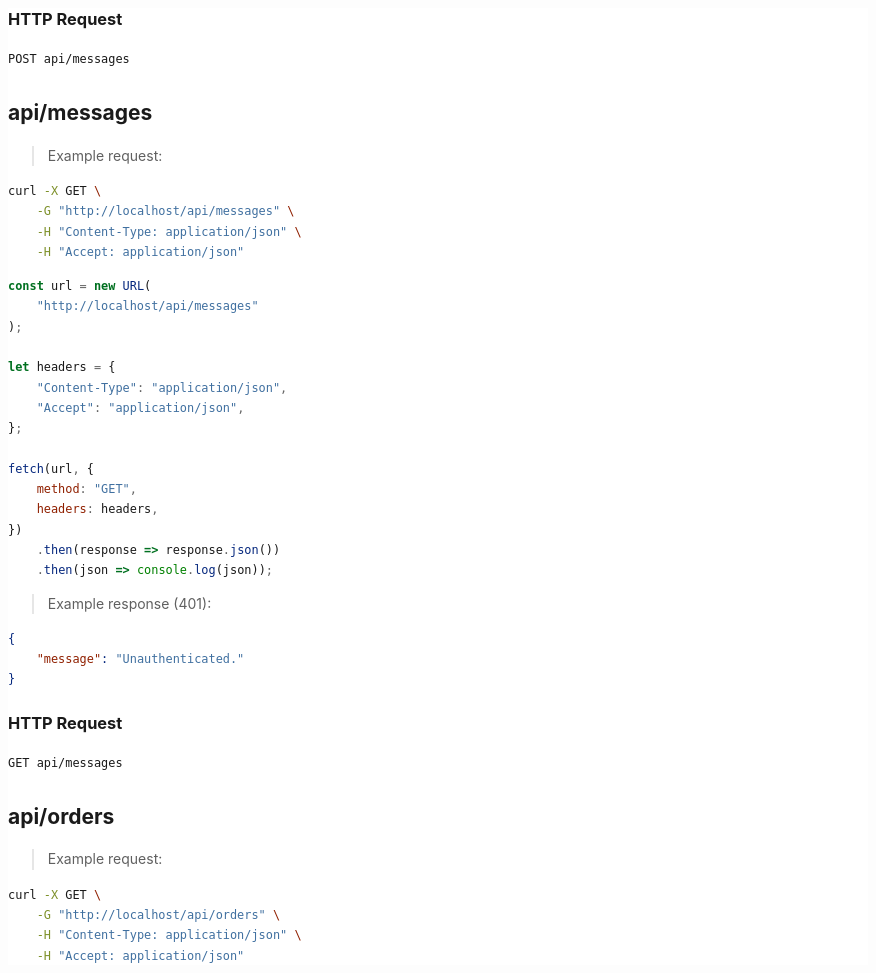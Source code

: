 

### HTTP Request
`POST api/messages`





## api/messages
> Example request:

```bash
curl -X GET \
    -G "http://localhost/api/messages" \
    -H "Content-Type: application/json" \
    -H "Accept: application/json"
```

```javascript
const url = new URL(
    "http://localhost/api/messages"
);

let headers = {
    "Content-Type": "application/json",
    "Accept": "application/json",
};

fetch(url, {
    method: "GET",
    headers: headers,
})
    .then(response => response.json())
    .then(json => console.log(json));
```


> Example response (401):

```json
{
    "message": "Unauthenticated."
}
```

### HTTP Request
`GET api/messages`





## api/orders
> Example request:

```bash
curl -X GET \
    -G "http://localhost/api/orders" \
    -H "Content-Type: application/json" \
    -H "Accept: application/json"
```
